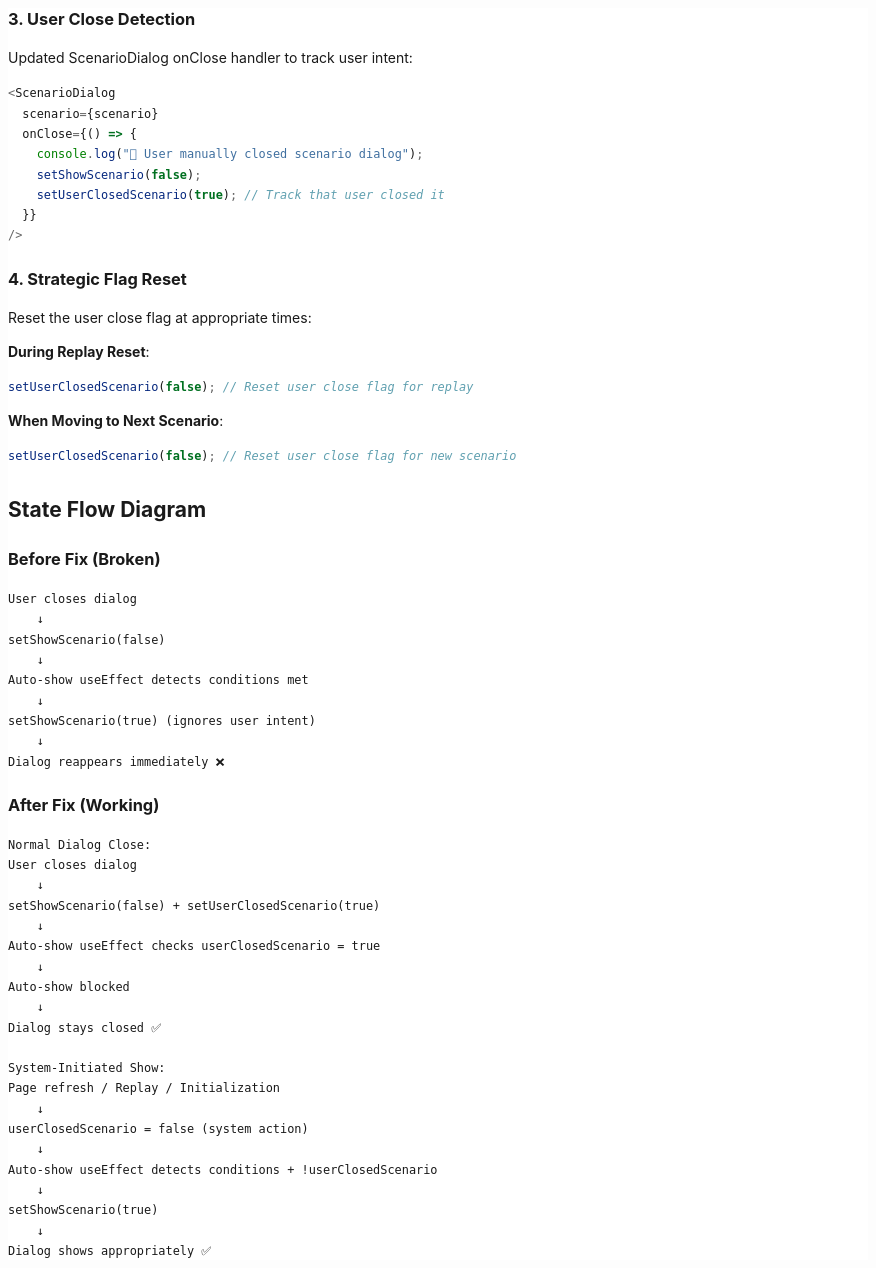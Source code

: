### 3. **User Close Detection**
Updated ScenarioDialog onClose handler to track user intent:
```typescript
<ScenarioDialog
  scenario={scenario}
  onClose={() => {
    console.log("👤 User manually closed scenario dialog");
    setShowScenario(false);
    setUserClosedScenario(true); // Track that user closed it
  }}
/>
```

### 4. **Strategic Flag Reset**
Reset the user close flag at appropriate times:

**During Replay Reset**:
```typescript
setUserClosedScenario(false); // Reset user close flag for replay
```

**When Moving to Next Scenario**:
```typescript
setUserClosedScenario(false); // Reset user close flag for new scenario
```

## State Flow Diagram

### Before Fix (Broken)
```
User closes dialog
    ↓
setShowScenario(false)
    ↓
Auto-show useEffect detects conditions met
    ↓
setShowScenario(true) (ignores user intent)
    ↓
Dialog reappears immediately ❌
```

### After Fix (Working)
```
Normal Dialog Close:
User closes dialog
    ↓
setShowScenario(false) + setUserClosedScenario(true)
    ↓
Auto-show useEffect checks userClosedScenario = true
    ↓
Auto-show blocked
    ↓
Dialog stays closed ✅

System-Initiated Show:
Page refresh / Replay / Initialization
    ↓
userClosedScenario = false (system action)
    ↓
Auto-show useEffect detects conditions + !userClosedScenario
    ↓
setShowScenario(true)
    ↓
Dialog shows appropriately ✅
```